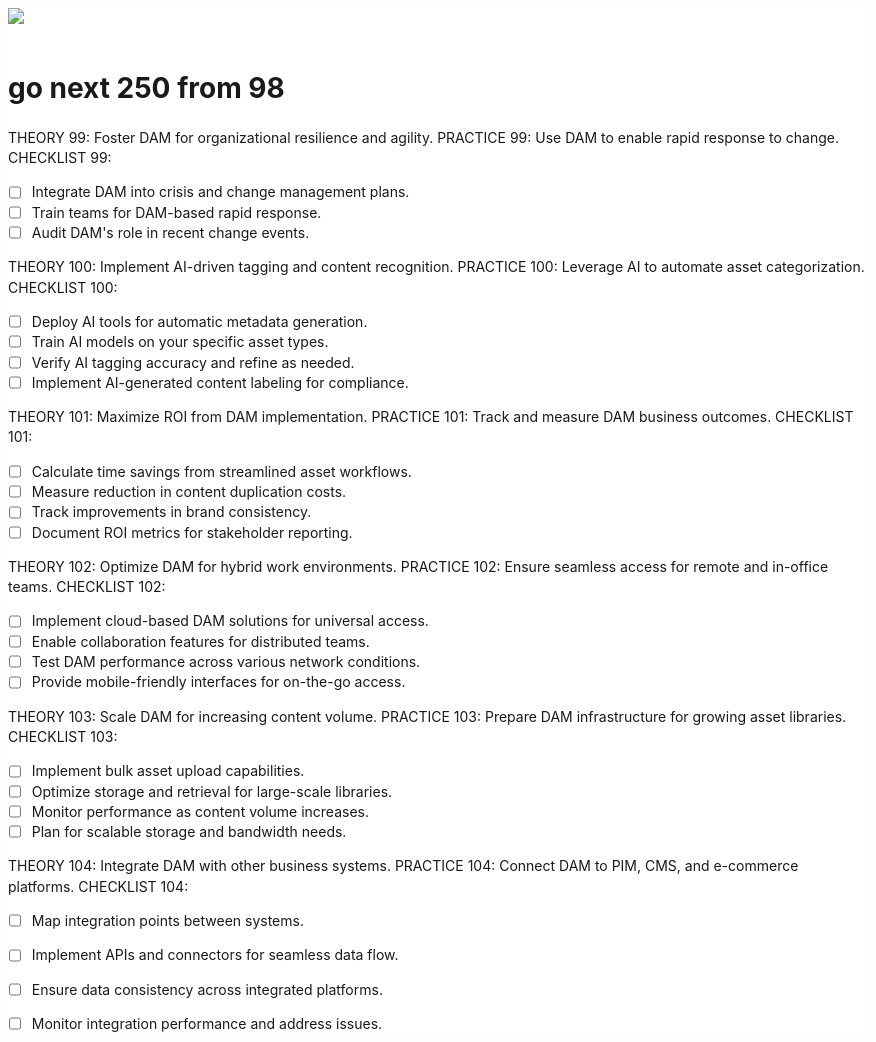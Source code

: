 <img src="https://r2cdn.perplexity.ai/pplx-full-logo-primary-dark%402x.png" class="logo" width="120"/>

# go next 250 from 98

THEORY 99: Foster DAM for organizational resilience and agility.
PRACTICE 99: Use DAM to enable rapid response to change.
CHECKLIST 99:

- [ ] Integrate DAM into crisis and change management plans.
- [ ] Train teams for DAM-based rapid response.
- [ ] Audit DAM's role in recent change events.

THEORY 100: Implement AI-driven tagging and content recognition.
PRACTICE 100: Leverage AI to automate asset categorization.
CHECKLIST 100:

- [ ] Deploy AI tools for automatic metadata generation.
- [ ] Train AI models on your specific asset types.
- [ ] Verify AI tagging accuracy and refine as needed.
- [ ] Implement AI-generated content labeling for compliance.

THEORY 101: Maximize ROI from DAM implementation.
PRACTICE 101: Track and measure DAM business outcomes.
CHECKLIST 101:

- [ ] Calculate time savings from streamlined asset workflows.
- [ ] Measure reduction in content duplication costs.
- [ ] Track improvements in brand consistency.
- [ ] Document ROI metrics for stakeholder reporting.

THEORY 102: Optimize DAM for hybrid work environments.
PRACTICE 102: Ensure seamless access for remote and in-office teams.
CHECKLIST 102:

- [ ] Implement cloud-based DAM solutions for universal access.
- [ ] Enable collaboration features for distributed teams.
- [ ] Test DAM performance across various network conditions.
- [ ] Provide mobile-friendly interfaces for on-the-go access.

THEORY 103: Scale DAM for increasing content volume.
PRACTICE 103: Prepare DAM infrastructure for growing asset libraries.
CHECKLIST 103:

- [ ] Implement bulk asset upload capabilities.
- [ ] Optimize storage and retrieval for large-scale libraries.
- [ ] Monitor performance as content volume increases.
- [ ] Plan for scalable storage and bandwidth needs.

THEORY 104: Integrate DAM with other business systems.
PRACTICE 104: Connect DAM to PIM, CMS, and e-commerce platforms.
CHECKLIST 104:

- [ ] Map integration points between systems.
- [ ] Implement APIs and connectors for seamless data flow.
- [ ] Ensure data consistency across integrated platforms.
- [ ] Monitor integration performance and address issues.


[^1]: https://imagebankx.com/2025/01/08/2025s-key-trends-in-digital-asset-management-dam/
[^2]: https://www.frontify.com/en/guide/digital-asset-management
[^3]: https://openasset.com/blog/digital-asset-management-best-practices/
[^4]: https://www.resourcespace.com/blog/arts-heritage-best-practices
[^5]: https://www.imageshop.org/blog/5-digital-asset-management-trender-i-2025/
[^6]: https://www.recify.app/blog/digital-asset-management-tips/
[^7]: https://www.demoup-cliplister.com/en/blog/best-digital-asset-management-software/
[^8]: https://www.bynder.com/en/e-books/digital-asset-management-definitive-guide/
[^9]: https://cloudinary.com/guides/digital-asset-management/enterprise-digital-asset-management
[^10]: https://www.wedia-group.com:2083/blog/best-practices-in-digital-asset-management